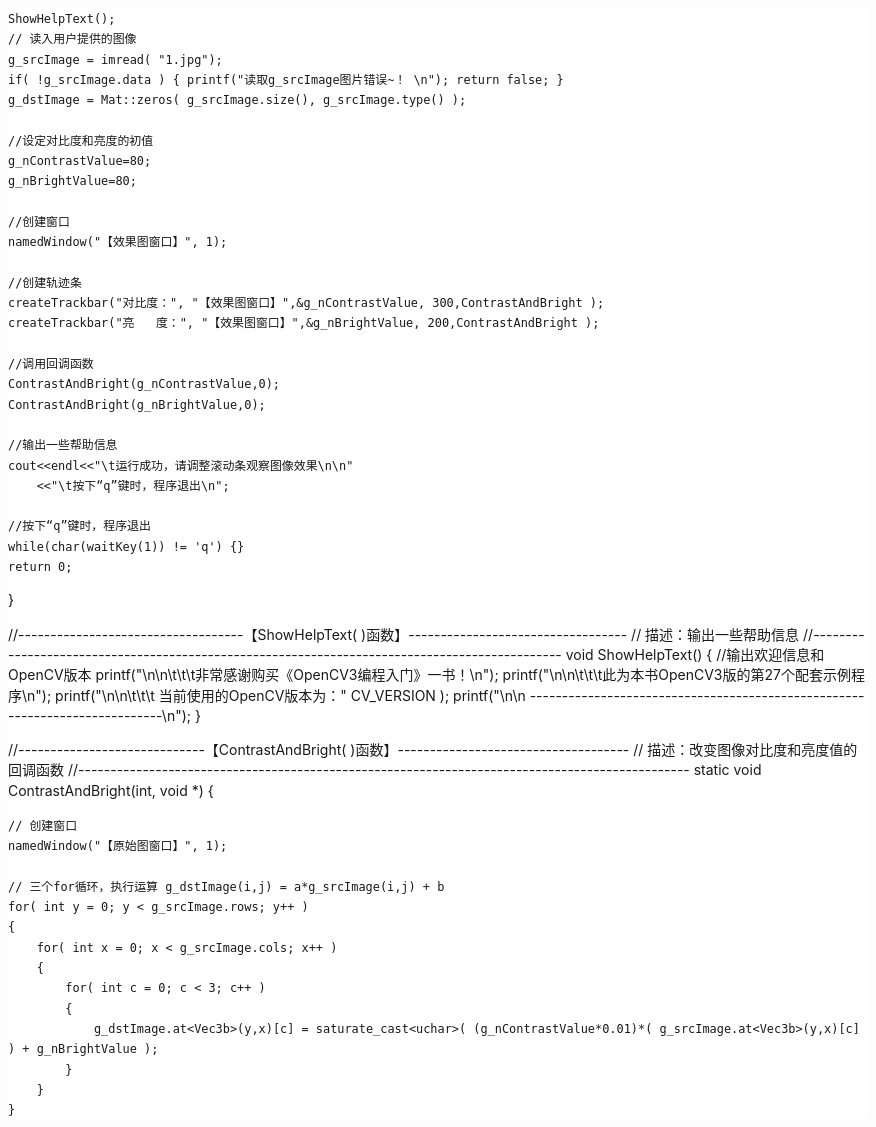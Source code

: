 	ShowHelpText();
	// 读入用户提供的图像
	g_srcImage = imread( "1.jpg");
	if( !g_srcImage.data ) { printf("读取g_srcImage图片错误~！ \n"); return false; }
	g_dstImage = Mat::zeros( g_srcImage.size(), g_srcImage.type() );

	//设定对比度和亮度的初值
	g_nContrastValue=80;
	g_nBrightValue=80;

	//创建窗口
	namedWindow("【效果图窗口】", 1);

	//创建轨迹条
	createTrackbar("对比度：", "【效果图窗口】",&g_nContrastValue, 300,ContrastAndBright );
	createTrackbar("亮   度：", "【效果图窗口】",&g_nBrightValue, 200,ContrastAndBright );

	//调用回调函数
	ContrastAndBright(g_nContrastValue,0);
	ContrastAndBright(g_nBrightValue,0);

	//输出一些帮助信息
	cout<<endl<<"\t运行成功，请调整滚动条观察图像效果\n\n"
		<<"\t按下“q”键时，程序退出\n";

	//按下“q”键时，程序退出
	while(char(waitKey(1)) != 'q') {}
	return 0;
}




//-----------------------------------【ShowHelpText( )函数】----------------------------------
//		 描述：输出一些帮助信息
//----------------------------------------------------------------------------------------------
void ShowHelpText()
{
	//输出欢迎信息和OpenCV版本
	printf("\n\n\t\t\t非常感谢购买《OpenCV3编程入门》一书！\n");
	printf("\n\n\t\t\t此为本书OpenCV3版的第27个配套示例程序\n");
	printf("\n\n\t\t\t   当前使用的OpenCV版本为：" CV_VERSION );
	printf("\n\n  ----------------------------------------------------------------------------\n");
}


//-----------------------------【ContrastAndBright( )函数】------------------------------------
//	描述：改变图像对比度和亮度值的回调函数
//-----------------------------------------------------------------------------------------------
static void ContrastAndBright(int, void *)
{

	// 创建窗口
	namedWindow("【原始图窗口】", 1);

	// 三个for循环，执行运算 g_dstImage(i,j) = a*g_srcImage(i,j) + b
	for( int y = 0; y < g_srcImage.rows; y++ )
	{
		for( int x = 0; x < g_srcImage.cols; x++ )
		{
			for( int c = 0; c < 3; c++ )
			{
				g_dstImage.at<Vec3b>(y,x)[c] = saturate_cast<uchar>( (g_nContrastValue*0.01)*( g_srcImage.at<Vec3b>(y,x)[c] ) + g_nBrightValue );
			}
		}
	}
